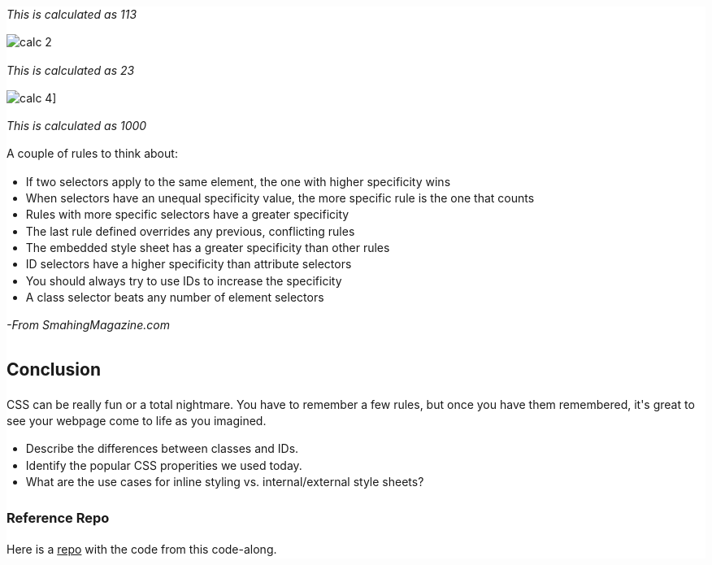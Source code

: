 _This is calculated as 113_

![calc 2](https://css-tricks.com/wp-content/csstricks-uploads/cssspecificity-calc-2.png)

_This is calculated as 23_

![calc 4\]](https://css-tricks.com/wp-content/csstricks-uploads/cssspecificity-calc-4.png)

_This is calculated as 1000_

A couple of rules to think about:

* If two selectors apply to the same element, the one with higher specificity wins
* When selectors have an unequal specificity value, the more specific rule is the one that counts
* Rules with more specific selectors have a greater specificity
* The last rule defined overrides any previous, conflicting rules
* The embedded style sheet has a greater specificity than other rules
* ID selectors have a higher specificity than attribute selectors
* You should always try to use IDs to increase the specificity
* A class selector beats any number of element selectors

_-From SmahingMagazine.com_

## Conclusion

CSS can be really fun or a total nightmare. You have to remember a few rules, but once you have them remembered, it's great to see your webpage come to life as you imagined.

* Describe the differences between classes and IDs.
* Identify the popular CSS properities we used today.
* What are the use cases for inline styling vs. internal/external style sheets?

### Reference Repo

Here is a [repo](https://github.com/TaylorDarneille/css-basics) with the code from this code-along.

